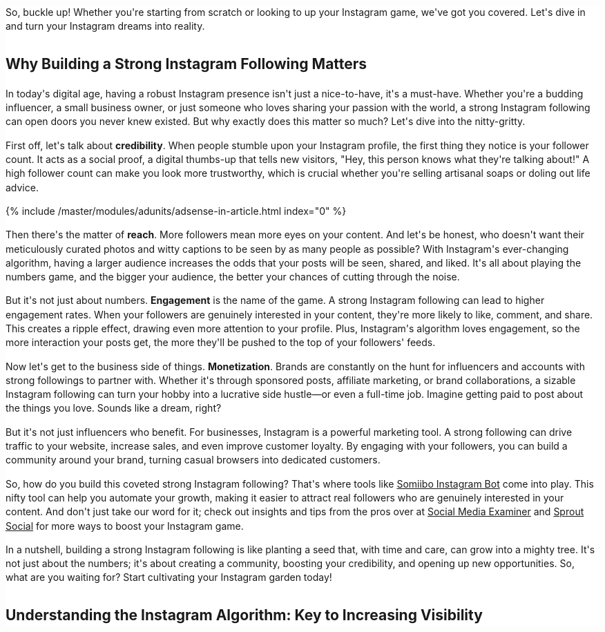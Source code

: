 So, buckle up! Whether you're starting from scratch or looking to up your Instagram game, we've got you covered. Let's dive in and turn your Instagram dreams into reality.

## Why Building a Strong Instagram Following Matters

In today's digital age, having a robust Instagram presence isn't just a nice-to-have, it's a must-have. Whether you're a budding influencer, a small business owner, or just someone who loves sharing your passion with the world, a strong Instagram following can open doors you never knew existed. But why exactly does this matter so much? Let's dive into the nitty-gritty.

First off, let's talk about **credibility**. When people stumble upon your Instagram profile, the first thing they notice is your follower count. It acts as a social proof, a digital thumbs-up that tells new visitors, "Hey, this person knows what they're talking about!" A high follower count can make you look more trustworthy, which is crucial whether you're selling artisanal soaps or doling out life advice.

{% include /master/modules/adunits/adsense-in-article.html index="0" %}

Then there's the matter of **reach**. More followers mean more eyes on your content. And let's be honest, who doesn't want their meticulously curated photos and witty captions to be seen by as many people as possible? With Instagram's ever-changing algorithm, having a larger audience increases the odds that your posts will be seen, shared, and liked. It's all about playing the numbers game, and the bigger your audience, the better your chances of cutting through the noise.

But it's not just about numbers. **Engagement** is the name of the game. A strong Instagram following can lead to higher engagement rates. When your followers are genuinely interested in your content, they're more likely to like, comment, and share. This creates a ripple effect, drawing even more attention to your profile. Plus, Instagram's algorithm loves engagement, so the more interaction your posts get, the more they'll be pushed to the top of your followers' feeds.

Now let's get to the business side of things. **Monetization**. Brands are constantly on the hunt for influencers and accounts with strong followings to partner with. Whether it's through sponsored posts, affiliate marketing, or brand collaborations, a sizable Instagram following can turn your hobby into a lucrative side hustle—or even a full-time job. Imagine getting paid to post about the things you love. Sounds like a dream, right?

But it's not just influencers who benefit. For businesses, Instagram is a powerful marketing tool. A strong following can drive traffic to your website, increase sales, and even improve customer loyalty. By engaging with your followers, you can build a community around your brand, turning casual browsers into dedicated customers.

So, how do you build this coveted strong Instagram following? That's where tools like [Somiibo Instagram Bot](https://somiibo.com/platforms/instagram-bot) come into play. This nifty tool can help you automate your growth, making it easier to attract real followers who are genuinely interested in your content. And don't just take our word for it; check out insights and tips from the pros over at [Social Media Examiner](https://www.socialmediaexaminer.com/how-to-grow-your-instagram-following/) and [Sprout Social](https://www.sproutsocial.com/insights/instagram-analytics/) for more ways to boost your Instagram game.

In a nutshell, building a strong Instagram following is like planting a seed that, with time and care, can grow into a mighty tree. It's not just about the numbers; it's about creating a community, boosting your credibility, and opening up new opportunities. So, what are you waiting for? Start cultivating your Instagram garden today!

## Understanding the Instagram Algorithm: Key to Increasing Visibility
